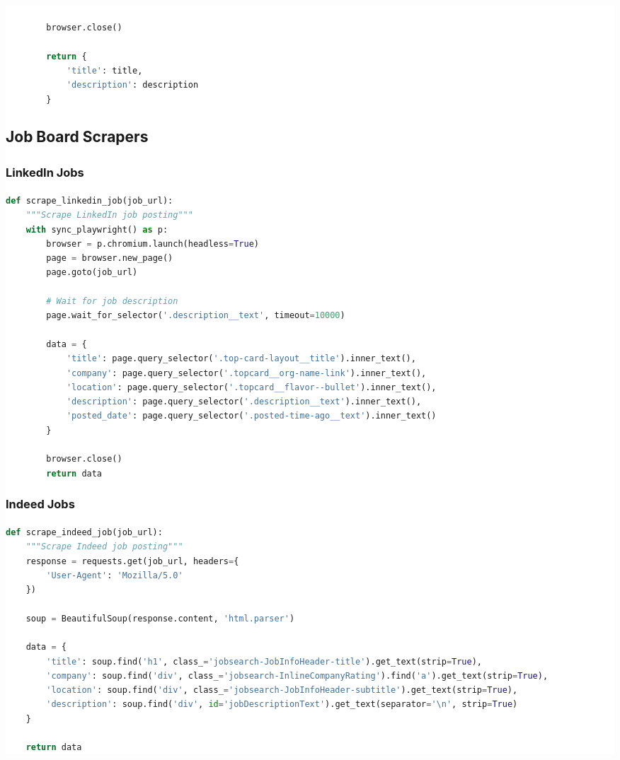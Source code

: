 ```python

        browser.close()

        return {
            'title': title,
            'description': description
        }
```

## Job Board Scrapers

### LinkedIn Jobs

```python
def scrape_linkedin_job(job_url):
    """Scrape LinkedIn job posting"""
    with sync_playwright() as p:
        browser = p.chromium.launch(headless=True)
        page = browser.new_page()
        page.goto(job_url)

        # Wait for job description
        page.wait_for_selector('.description__text', timeout=10000)

        data = {
            'title': page.query_selector('.top-card-layout__title').inner_text(),
            'company': page.query_selector('.topcard__org-name-link').inner_text(),
            'location': page.query_selector('.topcard__flavor--bullet').inner_text(),
            'description': page.query_selector('.description__text').inner_text(),
            'posted_date': page.query_selector('.posted-time-ago__text').inner_text()
        }

        browser.close()
        return data
```

### Indeed Jobs

```python
def scrape_indeed_job(job_url):
    """Scrape Indeed job posting"""
    response = requests.get(job_url, headers={
        'User-Agent': 'Mozilla/5.0'
    })

    soup = BeautifulSoup(response.content, 'html.parser')

    data = {
        'title': soup.find('h1', class_='jobsearch-JobInfoHeader-title').get_text(strip=True),
        'company': soup.find('div', class_='jobsearch-InlineCompanyRating').find('a').get_text(strip=True),
        'location': soup.find('div', class_='jobsearch-JobInfoHeader-subtitle').get_text(strip=True),
        'description': soup.find('div', id='jobDescriptionText').get_text(separator='\n', strip=True)
    }

    return data
```
